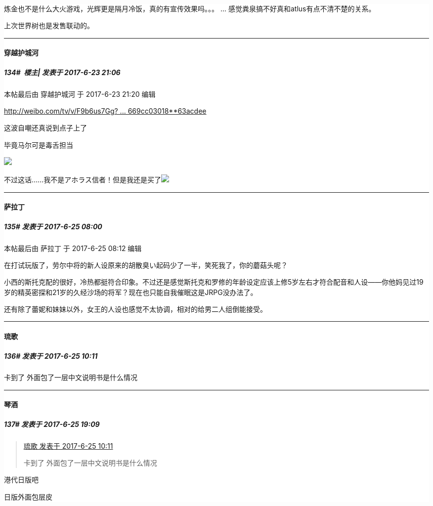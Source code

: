 炼金也不是什么大火游戏，光辉更是隔月冷饭，真的有宣传效果吗。。。 ...</blockquote>
感觉粪泉搞不好真和atlus有点不清不楚的关系。

上次世界树也是发售联动的。

*****

####  穿越护城河  
##### 134#         楼主| 发表于 2017-6-23 21:06

 本帖最后由 穿越护城河 于 2017-6-23 21:20 编辑 

[http://weibo.com/tv/v/F9b6us7Gg? ... 669cc03018**63acdee](http://weibo.com/tv/v/F9b6us7Gg?fid=1034:05c2d549a13b669cc03018**63acdee)

这波自嘲还真说到点子上了

毕竟马尔可是毒舌担当

<img src="http://wx3.sinaimg.cn/large/722e04f1ly1fgvg7yfqxtj20j40akgu9.jpg" referrerpolicy="no-referrer">

不过这话……我不是アホラス信者！但是我还是买了<img src="https://static.saraba1st.com/image/smiley/face2017/125.png" referrerpolicy="no-referrer">

*****

####  萨拉丁  
##### 135#       发表于 2017-6-25 08:00

 本帖最后由 萨拉丁 于 2017-6-25 08:12 编辑 

在打试玩版了，劳尔中将的新人设原来的胡散臭い起码少了一半，笑死我了，你的蘑菇头呢？

小西的斯托克配的很好，冷热都挺符合印象。不过还是感觉斯托克和罗修的年龄设定应该上修5岁左右才符合配音和人设——你他妈见过19岁的精英密探和21岁的久经沙场的将军？现在也只能自我催眠这是JRPG没办法了。

还有除了蕾妮和妹妹以外，女王的人设也感觉不太协调，相对的给男二人组倒能接受。

*****

####  琉歌  
##### 136#       发表于 2017-6-25 10:11

卡到了 外面包了一层中文说明书是什么情况

*****

####  琴酒  
##### 137#       发表于 2017-6-25 19:09

<blockquote><a href="httphttps://bbs.saraba1st.com/2b/forum.php?mod=redirect&amp;goto=findpost&amp;pid=36381856&amp;ptid=1485948" target="_blank">琉歌 发表于 2017-6-25 10:11</a>

卡到了 外面包了一层中文说明书是什么情况</blockquote>
港代日版吧

日版外面包层皮
